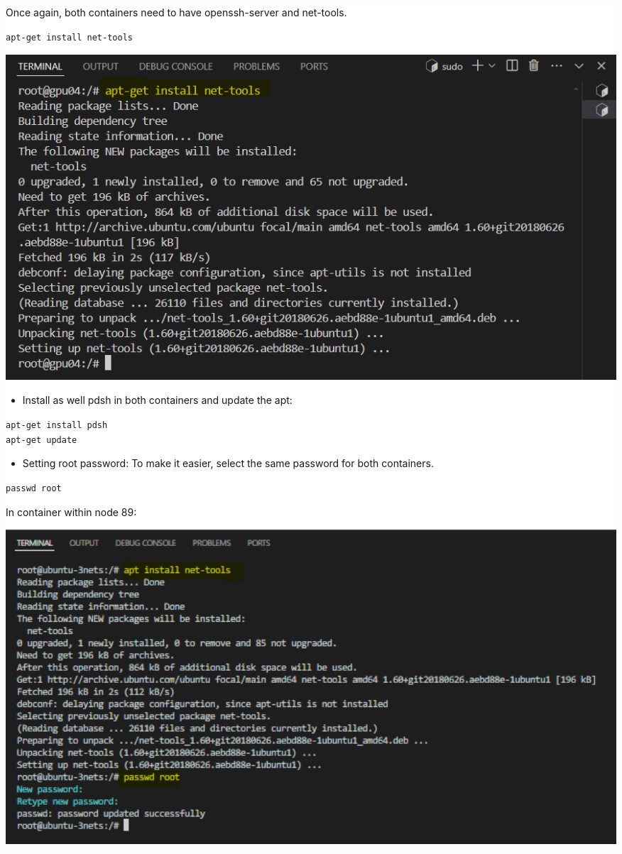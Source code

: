 Once again, both containers need to have openssh-server and net-tools. 

```
apt-get install net-tools
```
<p align="center">
  <img src="figs/apt_install_net-tools_91.png" width="900">
</p>

* Install as well pdsh in both containers and update the apt:
```
apt-get install pdsh
apt-get update
```

* Setting root password: To make it easier, select the same password for both containers.
```
passwd root
```
In container within node 89:
<p align="center">
  <img src="figs/new_passwd_89.png" width="900">
</p>
